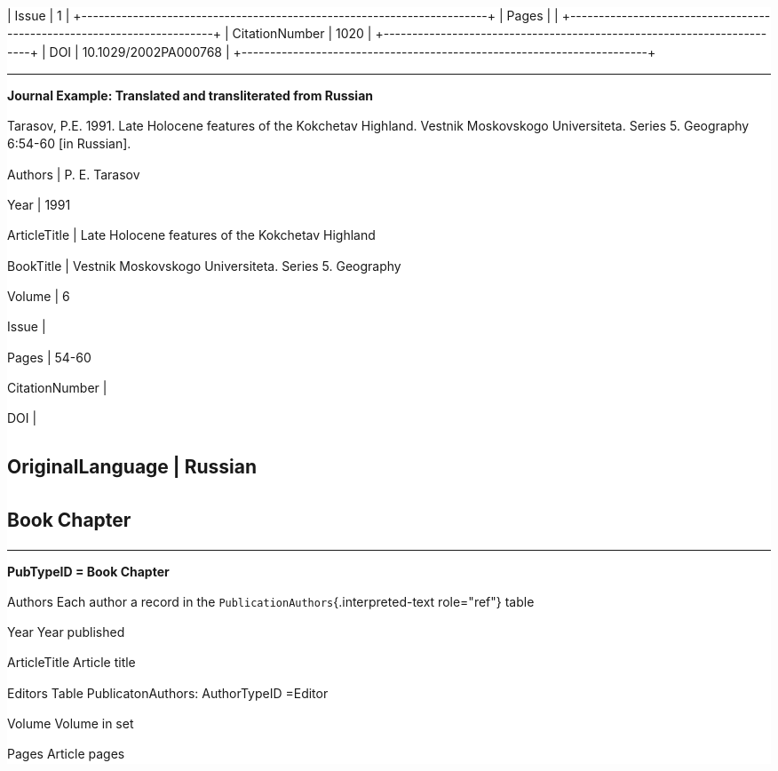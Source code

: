 | Issue \| 1                                                            |
+-----------------------------------------------------------------------+
| Pages \|                                                              |
+-----------------------------------------------------------------------+
| CitationNumber \| 1020                                                |
+-----------------------------------------------------------------------+
| DOI \| 10.1029/2002PA000768                                           |
+-----------------------------------------------------------------------+

  -----------------------------------------------------------------------
  **Journal Example: Translated and transliterated from Russian**

  Tarasov, P.E. 1991. Late Holocene features of the Kokchetav Highland.
  Vestnik Moskovskogo Universiteta. Series 5. Geography 6:54-60 \[in
  Russian\].

  Authors \| P. E. Tarasov

  Year \| 1991

  ArticleTitle \| Late Holocene features of the Kokchetav Highland

  BookTitle \| Vestnik Moskovskogo Universiteta. Series 5. Geography

  Volume \| 6

  Issue \|

  Pages \| 54-60

  CitationNumber \|

  DOI \|

  OriginalLanguage \| Russian
  -----------------------------------------------------------------------

Book Chapter
------------

  ------------------ ----------------------------------------------------
  **PubTypeID = Book 
  Chapter**          

  Authors            Each author a record in the
                     `PublicationAuthors`{.interpreted-text role="ref"}
                     table

  Year               Year published

  ArticleTitle       Article title

  Editors            Table PublicatonAuthors: AuthorTypeID =Editor

  Volume             Volume in set

  Pages              Article pages

